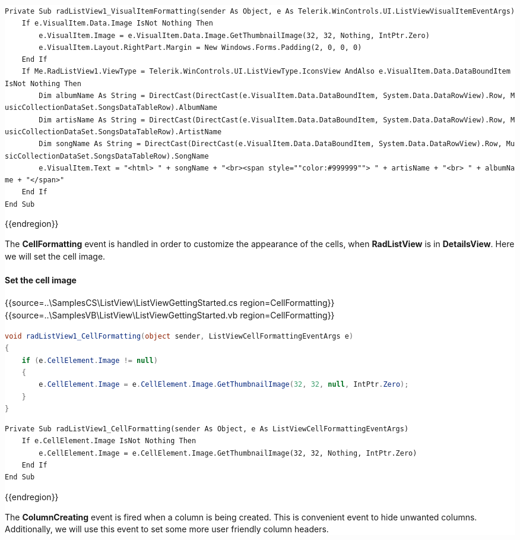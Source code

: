 ````VB.NET
Private Sub radListView1_VisualItemFormatting(sender As Object, e As Telerik.WinControls.UI.ListViewVisualItemEventArgs)
    If e.VisualItem.Data.Image IsNot Nothing Then
        e.VisualItem.Image = e.VisualItem.Data.Image.GetThumbnailImage(32, 32, Nothing, IntPtr.Zero)
        e.VisualItem.Layout.RightPart.Margin = New Windows.Forms.Padding(2, 0, 0, 0)
    End If
    If Me.RadListView1.ViewType = Telerik.WinControls.UI.ListViewType.IconsView AndAlso e.VisualItem.Data.DataBoundItem IsNot Nothing Then
        Dim albumName As String = DirectCast(DirectCast(e.VisualItem.Data.DataBoundItem, System.Data.DataRowView).Row, MusicCollectionDataSet.SongsDataTableRow).AlbumName
        Dim artisName As String = DirectCast(DirectCast(e.VisualItem.Data.DataBoundItem, System.Data.DataRowView).Row, MusicCollectionDataSet.SongsDataTableRow).ArtistName
        Dim songName As String = DirectCast(DirectCast(e.VisualItem.Data.DataBoundItem, System.Data.DataRowView).Row, MusicCollectionDataSet.SongsDataTableRow).SongName
        e.VisualItem.Text = "<html> " + songName + "<br><span style=""color:#999999""> " + artisName + "<br> " + albumName + "</span>"
    End If
End Sub

````

{{endregion}} 

The __CellFormatting__ event is handled in order to customize the appearance of the cells, when **RadListView** is in __DetailsView__. Here we will set the cell image.

#### Set the cell image

{{source=..\SamplesCS\ListView\ListViewGettingStarted.cs region=CellFormatting}} 
{{source=..\SamplesVB\ListView\ListViewGettingStarted.vb region=CellFormatting}} 

````C#
void radListView1_CellFormatting(object sender, ListViewCellFormattingEventArgs e)
{
    if (e.CellElement.Image != null)
    {
        e.CellElement.Image = e.CellElement.Image.GetThumbnailImage(32, 32, null, IntPtr.Zero);
    }
}

````
````VB.NET
Private Sub radListView1_CellFormatting(sender As Object, e As ListViewCellFormattingEventArgs)
    If e.CellElement.Image IsNot Nothing Then
        e.CellElement.Image = e.CellElement.Image.GetThumbnailImage(32, 32, Nothing, IntPtr.Zero)
    End If
End Sub

````

{{endregion}} 

The __ColumnCreating__ event is fired when a column is being created. This is convenient event to hide unwanted columns. Additionally, we will use this event to set some more user friendly column headers.
